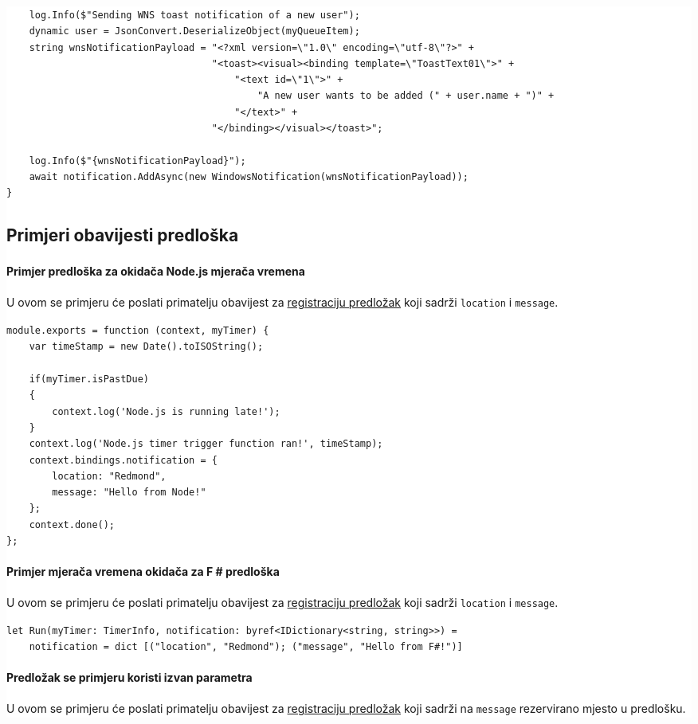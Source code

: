         log.Info($"Sending WNS toast notification of a new user");  
        dynamic user = JsonConvert.DeserializeObject(myQueueItem);  
        string wnsNotificationPayload = "<?xml version=\"1.0\" encoding=\"utf-8\"?>" +
                                        "<toast><visual><binding template=\"ToastText01\">" +
                                            "<text id=\"1\">" + 
                                                "A new user wants to be added (" + user.name + ")" + 
                                            "</text>" +
                                        "</binding></visual></toast>";

        log.Info($"{wnsNotificationPayload}");
        await notification.AddAsync(new WindowsNotification(wnsNotificationPayload));       
    }


## <a name="template-notification-examples"></a>Primjeri obavijesti predloška

#### <a name="template-example-for-nodejs-timer-triggers"></a>Primjer predloška za okidača Node.js mjerača vremena 

U ovom se primjeru će poslati primatelju obavijest za [registraciju predložak](../notification-hubs/notification-hubs-templates-cross-platform-push-messages.md) koji sadrži `location` i `message`.

    module.exports = function (context, myTimer) {
        var timeStamp = new Date().toISOString();
       
        if(myTimer.isPastDue)
        {
            context.log('Node.js is running late!');
        }
        context.log('Node.js timer trigger function ran!', timeStamp);  
        context.bindings.notification = {
            location: "Redmond",
            message: "Hello from Node!"
        };
        context.done();
    };

#### <a name="template-example-for-f-timer-triggers"></a>Primjer mjerača vremena okidača za F # predloška

U ovom se primjeru će poslati primatelju obavijest za [registraciju predložak](../notification-hubs/notification-hubs-templates-cross-platform-push-messages.md) koji sadrži `location` i `message`.

    let Run(myTimer: TimerInfo, notification: byref<IDictionary<string, string>>) =
        notification = dict [("location", "Redmond"); ("message", "Hello from F#!")]


#### <a name="template-example-using-an-out-parameter"></a>Predložak se primjeru koristi izvan parametra 

U ovom se primjeru će poslati primatelju obavijest za [registraciju predložak](../notification-hubs/notification-hubs-templates-cross-platform-push-messages.md) koji sadrži na `message` rezervirano mjesto u predlošku.
